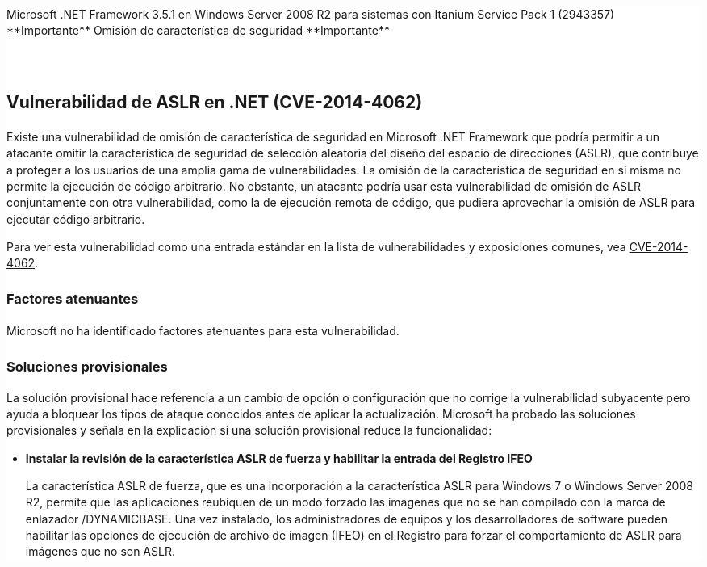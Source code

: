 </td>
</tr>
<tr>
<td style="border:1px solid black;">
Microsoft .NET Framework 3.5.1 en Windows Server 2008 R2 para sistemas con Itanium Service Pack 1  
(2943357)

</td>
<td style="border:1px solid black;">
**Importante**  
Omisión de característica de seguridad

</td>
<td style="border:1px solid black;">
**Importante**

</td>
</tr>
</table>
<p> </p>
 

Vulnerabilidad de ASLR en .NET (CVE-2014-4062)
----------------------------------------------

<span id="sectionToggle3"></span>
Existe una vulnerabilidad de omisión de característica de seguridad en Microsoft .NET Framework que podría permitir a un atacante omitir la característica de seguridad de selección aleatoria del diseño del espacio de direcciones (ASLR), que contribuye a proteger a los usuarios de una amplia gama de vulnerabilidades. La omisión de la característica de seguridad en sí misma no permite la ejecución de código arbitrario. No obstante, un atacante podría usar esta vulnerabilidad de omisión de ASLR conjuntamente con otra vulnerabilidad, como la de ejecución remota de código, que pudiera aprovechar la omisión de ASLR para ejecutar código arbitrario.

Para ver esta vulnerabilidad como una entrada estándar en la lista de vulnerabilidades y exposiciones comunes, vea [CVE-2014-4062](http://www.cve.mitre.org/cgi-bin/cvename.cgi?name=cve-2014-4062).

### Factores atenuantes

Microsoft no ha identificado factores atenuantes para esta vulnerabilidad.

### Soluciones provisionales

La solución provisional hace referencia a un cambio de opción o configuración que no corrige la vulnerabilidad subyacente pero ayuda a bloquear los tipos de ataque conocidos antes de aplicar la actualización. Microsoft ha probado las soluciones provisionales y señala en la explicación si una solución provisional reduce la funcionalidad:

-   **Instalar la revisión de la característica ASLR de fuerza y habilitar la entrada del Registro IFEO**

    La característica ASLR de fuerza, que es una incorporación a la característica ASLR para Windows 7 o Windows Server 2008 R2, permite que las aplicaciones reubiquen de un modo forzado las imágenes que no se han compilado con la marca de enlazador /DYNAMICBASE. Una vez instalado, los administradores de equipos y los desarrolladores de software pueden habilitar las opciones de ejecución de archivo de imagen (IFEO) en el Registro para forzar el comportamiento de ASLR para imágenes que no son ASLR.
